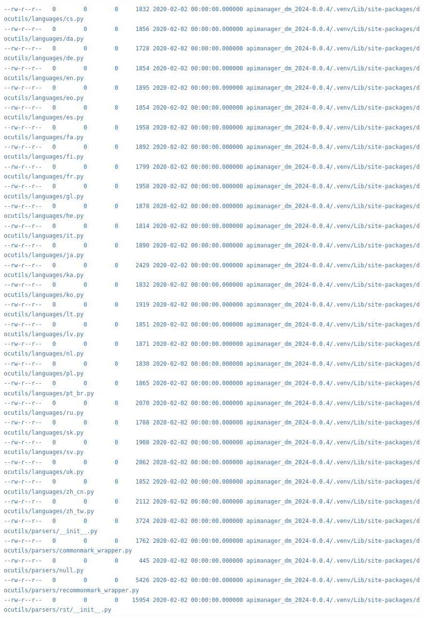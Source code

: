 ```diff
--rw-r--r--   0        0        0     1832 2020-02-02 00:00:00.000000 apimanager_dm_2024-0.0.4/.venv/Lib/site-packages/docutils/languages/cs.py
--rw-r--r--   0        0        0     1856 2020-02-02 00:00:00.000000 apimanager_dm_2024-0.0.4/.venv/Lib/site-packages/docutils/languages/da.py
--rw-r--r--   0        0        0     1728 2020-02-02 00:00:00.000000 apimanager_dm_2024-0.0.4/.venv/Lib/site-packages/docutils/languages/de.py
--rw-r--r--   0        0        0     1854 2020-02-02 00:00:00.000000 apimanager_dm_2024-0.0.4/.venv/Lib/site-packages/docutils/languages/en.py
--rw-r--r--   0        0        0     1895 2020-02-02 00:00:00.000000 apimanager_dm_2024-0.0.4/.venv/Lib/site-packages/docutils/languages/eo.py
--rw-r--r--   0        0        0     1854 2020-02-02 00:00:00.000000 apimanager_dm_2024-0.0.4/.venv/Lib/site-packages/docutils/languages/es.py
--rw-r--r--   0        0        0     1958 2020-02-02 00:00:00.000000 apimanager_dm_2024-0.0.4/.venv/Lib/site-packages/docutils/languages/fa.py
--rw-r--r--   0        0        0     1892 2020-02-02 00:00:00.000000 apimanager_dm_2024-0.0.4/.venv/Lib/site-packages/docutils/languages/fi.py
--rw-r--r--   0        0        0     1799 2020-02-02 00:00:00.000000 apimanager_dm_2024-0.0.4/.venv/Lib/site-packages/docutils/languages/fr.py
--rw-r--r--   0        0        0     1958 2020-02-02 00:00:00.000000 apimanager_dm_2024-0.0.4/.venv/Lib/site-packages/docutils/languages/gl.py
--rw-r--r--   0        0        0     1878 2020-02-02 00:00:00.000000 apimanager_dm_2024-0.0.4/.venv/Lib/site-packages/docutils/languages/he.py
--rw-r--r--   0        0        0     1814 2020-02-02 00:00:00.000000 apimanager_dm_2024-0.0.4/.venv/Lib/site-packages/docutils/languages/it.py
--rw-r--r--   0        0        0     1890 2020-02-02 00:00:00.000000 apimanager_dm_2024-0.0.4/.venv/Lib/site-packages/docutils/languages/ja.py
--rw-r--r--   0        0        0     2429 2020-02-02 00:00:00.000000 apimanager_dm_2024-0.0.4/.venv/Lib/site-packages/docutils/languages/ka.py
--rw-r--r--   0        0        0     1832 2020-02-02 00:00:00.000000 apimanager_dm_2024-0.0.4/.venv/Lib/site-packages/docutils/languages/ko.py
--rw-r--r--   0        0        0     1919 2020-02-02 00:00:00.000000 apimanager_dm_2024-0.0.4/.venv/Lib/site-packages/docutils/languages/lt.py
--rw-r--r--   0        0        0     1851 2020-02-02 00:00:00.000000 apimanager_dm_2024-0.0.4/.venv/Lib/site-packages/docutils/languages/lv.py
--rw-r--r--   0        0        0     1871 2020-02-02 00:00:00.000000 apimanager_dm_2024-0.0.4/.venv/Lib/site-packages/docutils/languages/nl.py
--rw-r--r--   0        0        0     1830 2020-02-02 00:00:00.000000 apimanager_dm_2024-0.0.4/.venv/Lib/site-packages/docutils/languages/pl.py
--rw-r--r--   0        0        0     1865 2020-02-02 00:00:00.000000 apimanager_dm_2024-0.0.4/.venv/Lib/site-packages/docutils/languages/pt_br.py
--rw-r--r--   0        0        0     2070 2020-02-02 00:00:00.000000 apimanager_dm_2024-0.0.4/.venv/Lib/site-packages/docutils/languages/ru.py
--rw-r--r--   0        0        0     1788 2020-02-02 00:00:00.000000 apimanager_dm_2024-0.0.4/.venv/Lib/site-packages/docutils/languages/sk.py
--rw-r--r--   0        0        0     1908 2020-02-02 00:00:00.000000 apimanager_dm_2024-0.0.4/.venv/Lib/site-packages/docutils/languages/sv.py
--rw-r--r--   0        0        0     2062 2020-02-02 00:00:00.000000 apimanager_dm_2024-0.0.4/.venv/Lib/site-packages/docutils/languages/uk.py
--rw-r--r--   0        0        0     1852 2020-02-02 00:00:00.000000 apimanager_dm_2024-0.0.4/.venv/Lib/site-packages/docutils/languages/zh_cn.py
--rw-r--r--   0        0        0     2112 2020-02-02 00:00:00.000000 apimanager_dm_2024-0.0.4/.venv/Lib/site-packages/docutils/languages/zh_tw.py
--rw-r--r--   0        0        0     3724 2020-02-02 00:00:00.000000 apimanager_dm_2024-0.0.4/.venv/Lib/site-packages/docutils/parsers/__init__.py
--rw-r--r--   0        0        0     1762 2020-02-02 00:00:00.000000 apimanager_dm_2024-0.0.4/.venv/Lib/site-packages/docutils/parsers/commonmark_wrapper.py
--rw-r--r--   0        0        0      445 2020-02-02 00:00:00.000000 apimanager_dm_2024-0.0.4/.venv/Lib/site-packages/docutils/parsers/null.py
--rw-r--r--   0        0        0     5426 2020-02-02 00:00:00.000000 apimanager_dm_2024-0.0.4/.venv/Lib/site-packages/docutils/parsers/recommonmark_wrapper.py
--rw-r--r--   0        0        0    15954 2020-02-02 00:00:00.000000 apimanager_dm_2024-0.0.4/.venv/Lib/site-packages/docutils/parsers/rst/__init__.py
```